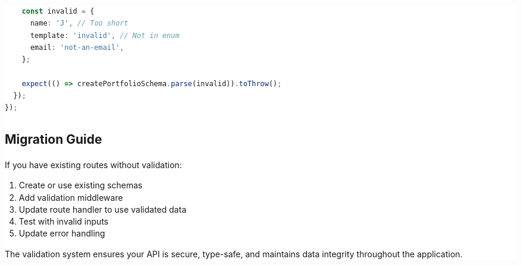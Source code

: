```typescript
    const invalid = {
      name: 'J', // Too short
      template: 'invalid', // Not in enum
      email: 'not-an-email',
    };
    
    expect(() => createPortfolioSchema.parse(invalid)).toThrow();
  });
});
```

## Migration Guide

If you have existing routes without validation:

1. Create or use existing schemas
2. Add validation middleware
3. Update route handler to use validated data
4. Test with invalid inputs
5. Update error handling

The validation system ensures your API is secure, type-safe, and maintains data integrity throughout the application.